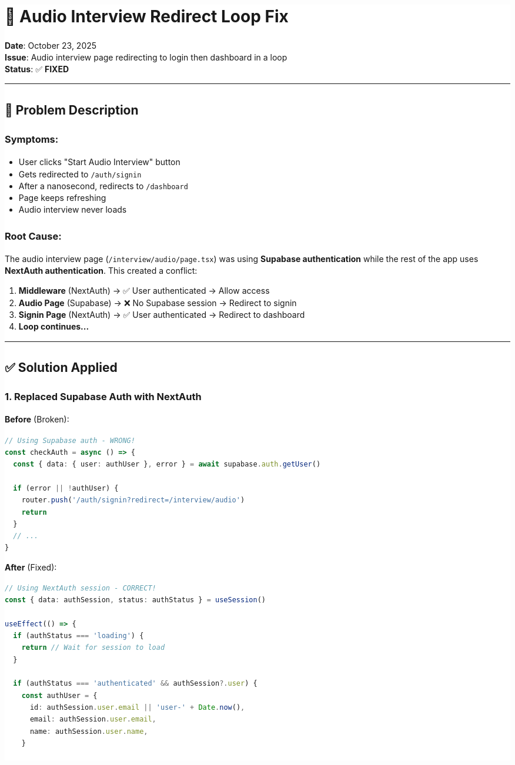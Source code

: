 # 🔧 Audio Interview Redirect Loop Fix

**Date**: October 23, 2025  
**Issue**: Audio interview page redirecting to login then dashboard in a loop  
**Status**: ✅ **FIXED**

---

## 🐛 Problem Description

### Symptoms:
- User clicks "Start Audio Interview" button
- Gets redirected to `/auth/signin`
- After a nanosecond, redirects to `/dashboard`
- Page keeps refreshing
- Audio interview never loads

### Root Cause:
The audio interview page (`/interview/audio/page.tsx`) was using **Supabase authentication** while the rest of the app uses **NextAuth authentication**. This created a conflict:

1. **Middleware** (NextAuth) → ✅ User authenticated → Allow access
2. **Audio Page** (Supabase) → ❌ No Supabase session → Redirect to signin
3. **Signin Page** (NextAuth) → ✅ User authenticated → Redirect to dashboard
4. **Loop continues...**

---

## ✅ Solution Applied

### 1. **Replaced Supabase Auth with NextAuth**

**Before** (Broken):
```typescript
// Using Supabase auth - WRONG!
const checkAuth = async () => {
  const { data: { user: authUser }, error } = await supabase.auth.getUser()
  
  if (error || !authUser) {
    router.push('/auth/signin?redirect=/interview/audio')
    return
  }
  // ...
}
```

**After** (Fixed):
```typescript
// Using NextAuth session - CORRECT!
const { data: authSession, status: authStatus } = useSession()

useEffect(() => {
  if (authStatus === 'loading') {
    return // Wait for session to load
  }
  
  if (authStatus === 'authenticated' && authSession?.user) {
    const authUser = {
      id: authSession.user.email || 'user-' + Date.now(),
      email: authSession.user.email,
      name: authSession.user.name,
    }
    
```